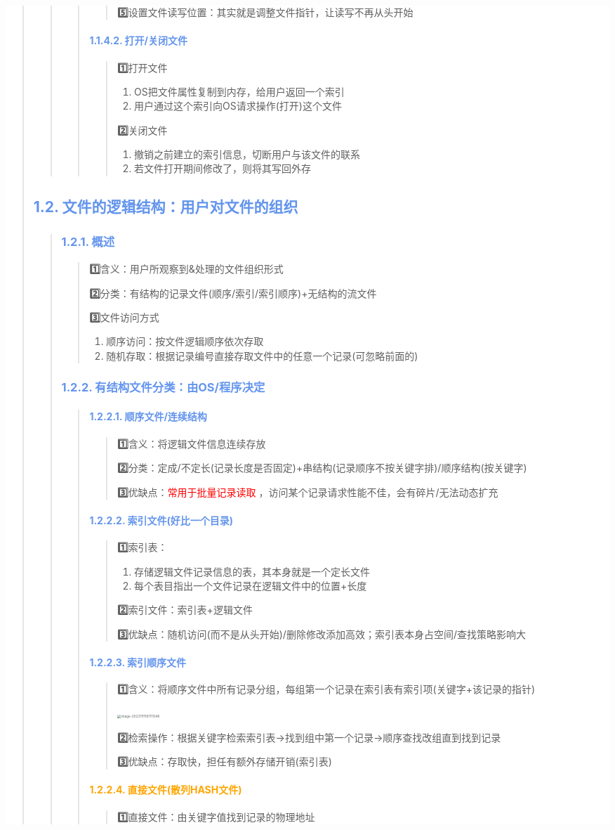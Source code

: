 > > > >
> > > > **5️⃣**设置文件读写位置：其实就是调整文件指针，让读写不再从头开始
> > >
> > > #### <font color='cornflowerblue'>1.1.4.2. 打开/关闭文件</font>
> > >
> > > > **1️⃣**打开文件
> > > >
> > > > 1. OS把文件属性复制到内存，给用户返回一个索引
> > > > 2. 用户通过这个索引向OS请求操作(打开)这个文件
> > > >
> > > > **2️⃣**关闭文件
> > > >
> > > > 1. 撤销之前建立的索引信息，切断用户与该文件的联系
> > > > 2. 若文件打开期间修改了，则将其写回外存
>
> ## <font color='cornflowerblue'>1.2. 文件的逻辑结构：用户对文件的组织</font>
>
> > ### <font color='cornflowerblue'>1.2.1. 概述</font>
> >
> > > **1️⃣**含义：用户所观察到&处理的文件组织形式
> > >
> > > **2️⃣**分类：有结构的记录文件(顺序/索引/索引顺序)+无结构的流文件
> > >
> > > **3️⃣**文件访问方式
> > >
> > > 1. 顺序访问：按文件逻辑顺序依次存取
> > > 2. 随机存取：根据记录编号直接存取文件中的任意一个记录(可忽略前面的)
> >
> > ### <font color='cornflowerblue'>1.2.2. 有结构文件分类：由OS/程序决定</font>
> >
> > > #### <font color='cornflowerblue'>1.2.2.1. 顺序文件/连续结构</font>
> > >
> > > > **1️⃣**含义：将逻辑文件信息连续存放
> > > >
> > > > **2️⃣**分类：定成/不定长(记录长度是否固定)+串结构(记录顺序不按关键字排)/顺序结构(按关键字)
> > > >
> > > > **3️⃣**优缺点：<font color="red">常用于批量记录读取</font> ，访问某个记录请求性能不佳，会有碎片/无法动态扩充
> > >
> > > #### <font color='cornflowerblue'>1.2.2.2. 索引文件(好比一个目录)</font>
> > >
> > > > **1️⃣**索引表：
> > > >
> > > > 1.  存储逻辑文件记录信息的表，其本身就是一个定长文件
> > > > 2. 每个表目指出一个文件记录在逻辑文件中的位置+长度
> > > >
> > > > **2️⃣**索引文件：索引表+逻辑文件
> > > >
> > > > **3️⃣**优缺点：随机访问(而不是从头开始)/删除修改添加高效；索引表本身占空间/查找策略影响大
> > >
> > > #### <font color='cornflowerblue'>1.2.2.3. 索引顺序文件</font>
> > >
> > > > **1️⃣**含义：将顺序文件中所有记录分组，每组第一个记录在索引表有索引项(关键字+该记录的指针)
> > > >
> > > > <img src="https://s2.loli.net/2023/11/11/OfEKmQFd8y2s5nZ.png" alt="image-20231111161111346" style="zoom: 33%;" /> 
> > > >
> > > > **2️⃣**检索操作：根据关键字检索索引表→找到组中第一个记录→顺序查找改组直到找到记录
> > > >
> > > > **3️⃣**优缺点：存取快，担任有额外存储开销(索引表)
> > >
> > > #### <font color='orange'>1.2.2.4. 直接文件(散列HASH文件)</font>
> > >
> > > > **1️⃣**直接文件：由关键字值找到记录的物理地址
> > > >